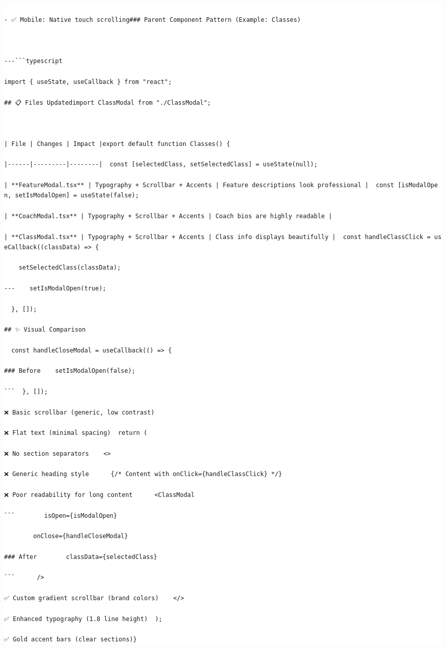 ````css- ClassModal (inherits global styles)

- ✅ Mobile: Native touch scrolling### Parent Component Pattern (Example: Classes)



---```typescript

import { useState, useCallback } from "react";

## 📋 Files Updatedimport ClassModal from "./ClassModal";



| File | Changes | Impact |export default function Classes() {

|------|---------|--------|  const [selectedClass, setSelectedClass] = useState(null);

| **FeatureModal.tsx** | Typography + Scrollbar + Accents | Feature descriptions look professional |  const [isModalOpen, setIsModalOpen] = useState(false);

| **CoachModal.tsx** | Typography + Scrollbar + Accents | Coach bios are highly readable |

| **ClassModal.tsx** | Typography + Scrollbar + Accents | Class info displays beautifully |  const handleClassClick = useCallback((classData) => {

    setSelectedClass(classData);

---    setIsModalOpen(true);

  }, []);

## ✨ Visual Comparison

  const handleCloseModal = useCallback(() => {

### Before    setIsModalOpen(false);

```  }, []);

❌ Basic scrollbar (generic, low contrast)

❌ Flat text (minimal spacing)  return (

❌ No section separators    <>

❌ Generic heading style      {/* Content with onClick={handleClassClick} */}

❌ Poor readability for long content      <ClassModal

```        isOpen={isModalOpen}

        onClose={handleCloseModal}

### After        classData={selectedClass}

```      />

✅ Custom gradient scrollbar (brand colors)    </>

✅ Enhanced typography (1.8 line height)  );

✅ Gold accent bars (clear sections)}

````